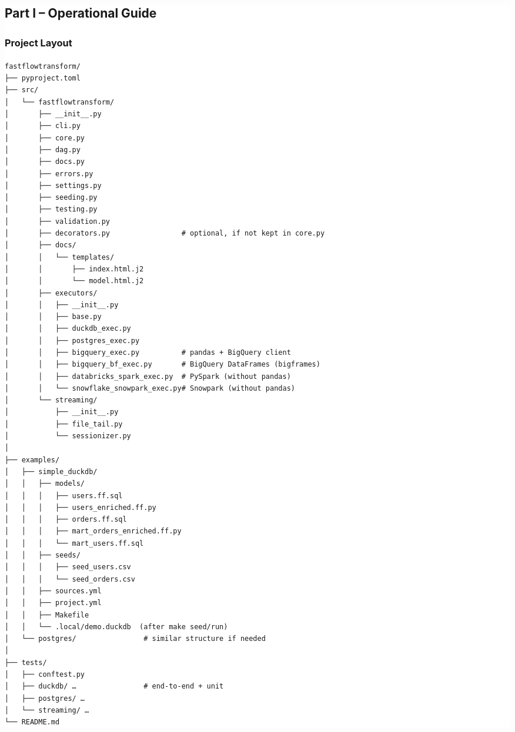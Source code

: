 
## Part I – Operational Guide

### Project Layout

```text
fastflowtransform/
├── pyproject.toml
├── src/
│   └── fastflowtransform/
│       ├── __init__.py
│       ├── cli.py
│       ├── core.py
│       ├── dag.py
│       ├── docs.py
│       ├── errors.py
│       ├── settings.py
│       ├── seeding.py
│       ├── testing.py
│       ├── validation.py
│       ├── decorators.py                 # optional, if not kept in core.py
│       ├── docs/
│       │   └── templates/
│       │       ├── index.html.j2
│       │       └── model.html.j2
│       ├── executors/
│       │   ├── __init__.py
│       │   ├── base.py
│       │   ├── duckdb_exec.py
│       │   ├── postgres_exec.py
│       │   ├── bigquery_exec.py          # pandas + BigQuery client
│       │   ├── bigquery_bf_exec.py       # BigQuery DataFrames (bigframes)
│       │   ├── databricks_spark_exec.py  # PySpark (without pandas)
│       │   └── snowflake_snowpark_exec.py# Snowpark (without pandas)
│       └── streaming/
│           ├── __init__.py
│           ├── file_tail.py
│           └── sessionizer.py
│
├── examples/
│   ├── simple_duckdb/
│   │   ├── models/
│   │   │   ├── users.ff.sql
│   │   │   ├── users_enriched.ff.py
│   │   │   ├── orders.ff.sql
│   │   │   ├── mart_orders_enriched.ff.py
│   │   │   └── mart_users.ff.sql
│   │   ├── seeds/
│   │   │   ├── seed_users.csv
│   │   │   └── seed_orders.csv
│   │   ├── sources.yml
│   │   ├── project.yml
│   │   ├── Makefile
│   │   └── .local/demo.duckdb  (after make seed/run)
│   └── postgres/                # similar structure if needed
│
├── tests/
│   ├── conftest.py
│   ├── duckdb/ …                # end-to-end + unit
│   ├── postgres/ …
│   └── streaming/ …
└── README.md
```
